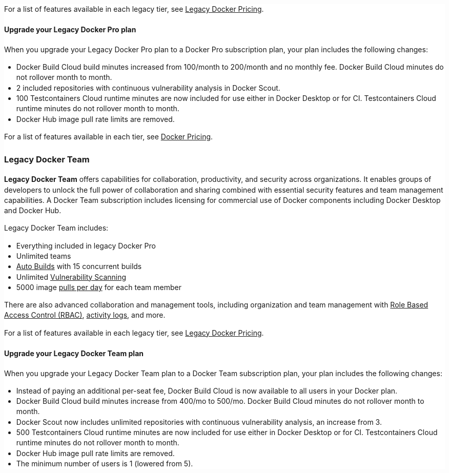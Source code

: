 For a list of features available in each legacy tier, see [Legacy Docker Pricing](https://www.docker.com/legacy-pricing/).

#### Upgrade your Legacy Docker Pro plan

When you upgrade your Legacy Docker Pro plan to a Docker Pro subscription plan, your plan includes the following changes:

- Docker Build Cloud build minutes increased from 100/month to 200/month and no monthly fee. Docker Build Cloud minutes do not rollover month to month.
- 2 included repositories with continuous vulnerability analysis in Docker Scout.
- 100 Testcontainers Cloud runtime minutes are now included for use either in Docker Desktop or for CI. Testcontainers Cloud runtime minutes do not rollover month to month.
- Docker Hub image pull rate limits are removed.

For a list of features available in each tier, see [Docker Pricing](https://www.docker.com/pricing/).

### Legacy Docker Team

**Legacy Docker Team** offers capabilities for collaboration, productivity, and
security across organizations. It enables groups of developers to unlock the
full power of collaboration and sharing combined with essential security
features and team management capabilities. A Docker Team subscription includes
licensing for commercial use of Docker components including Docker Desktop and
Docker Hub.

Legacy Docker Team includes:
- Everything included in legacy Docker Pro
- Unlimited teams
- [Auto Builds](/docker-hub/builds/) with 15 concurrent builds
- Unlimited [Vulnerability Scanning](/docker-hub/vulnerability-scanning/)
- 5000 image [pulls per day](/manuals/docker-hub/usage/pulls.md) for each team member

There are also advanced collaboration and management tools, including organization and team management with [Role Based Access Control (RBAC)](/security/for-admins/roles-and-permissions/), [activity logs](/admin/organization/activity-logs/), and more.

For a list of features available in each legacy tier, see [Legacy Docker Pricing](https://www.docker.com/legacy-pricing/).

#### Upgrade your Legacy Docker Team plan

When you upgrade your Legacy Docker Team plan to a Docker Team subscription plan, your plan includes the following changes:

- Instead of paying an additional per-seat fee, Docker Build Cloud is now available to all users in your Docker plan.
- Docker Build Cloud build minutes increase from 400/mo to 500/mo. Docker Build Cloud minutes do not rollover month to month.
- Docker Scout now includes unlimited repositories with continuous vulnerability analysis, an increase from 3.
- 500 Testcontainers Cloud runtime minutes are now included for use either in Docker Desktop or for CI. Testcontainers Cloud runtime minutes do not rollover month to month.
- Docker Hub image pull rate limits are removed.
- The minimum number of users is 1 (lowered from 5).
